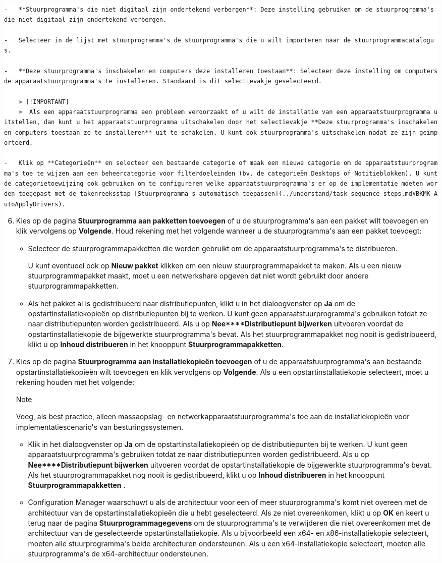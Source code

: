     -   **Stuurprogramma's die niet digitaal zijn ondertekend verbergen**: Deze instelling gebruiken om de stuurprogramma's die niet digitaal zijn ondertekend verbergen.  

    -   Selecteer in de lijst met stuurprogramma's de stuurprogramma's die u wilt importeren naar de stuurprogrammacatalogus.  

    -   **Deze stuurprogramma's inschakelen en computers deze installeren toestaan**: Selecteer deze instelling om computers de apparaatstuurprogramma's te installeren. Standaard is dit selectievakje geselecteerd.  

        > [!IMPORTANT]  
        >  Als een apparaatstuurprogramma een probleem veroorzaakt of u wilt de installatie van een apparaatstuurprogramma uitstellen, dan kunt u het apparaatstuurprogramma uitschakelen door het selectievakje **Deze stuurprogramma's inschakelen en computers toestaan ze te installeren** uit te schakelen. U kunt ook stuurprogramma's uitschakelen nadat ze zijn geïmporteerd.  

    -   Klik op **Categorieën** en selecteer een bestaande categorie of maak een nieuwe categorie om de apparaatstuurprogramma's toe te wijzen aan een beheercategorie voor filterdoeleinden (bv. de categorieën Desktops of Notitieblokken). U kunt de categorietoewijzing ook gebruiken om te configureren welke apparaatstuurprogramma's er op de implementatie moeten worden toegepast met de takenreeksstap [Stuurprogramma's automatisch toepassen](../understand/task-sequence-steps.md#BKMK_AutoApplyDrivers).  

6.  Kies op de pagina **Stuurprogramma aan pakketten toevoegen** of u de stuurprogramma's aan een pakket wilt toevoegen en klik vervolgens op **Volgende**. Houd rekening met het volgende wanneer u de stuurprogramma's aan een pakket toevoegt:  

    -   Selecteer de stuurprogrammapakketten die worden gebruikt om de apparaatstuurprogramma's te distribueren.  

         U kunt eventueel ook op **Nieuw pakket** klikken om een nieuw stuurprogrammapakket te maken. Als u een nieuw stuurprogrammapakket maakt, moet u een netwerkshare opgeven dat niet wordt gebruikt door andere stuurprogrammapakketten.  

    -   Als het pakket al is gedistribueerd naar distributiepunten, klikt u in het dialoogvenster op **Ja** om de opstartinstallatiekopieën op distributiepunten bij te werken. U kunt geen apparaatstuurprogramma's gebruiken totdat ze naar distributiepunten worden gedistribueerd. Als u op **Nee****Distributiepunt bijwerken** uitvoeren voordat de opstartinstallatiekopie de bijgewerkte stuurprogramma's bevat. Als het stuurprogrammapakket nog nooit is gedistribueerd, klikt u op **Inhoud distribueren** in het knooppunt **Stuurprogrammapakketten**.  

7.  Kies op de pagina **Stuurprogramma aan installatiekopieën toevoegen** of u de apparaatstuurprogramma's aan bestaande opstartinstallatiekopieën wilt toevoegen en klik vervolgens op **Volgende**. Als u een opstartinstallatiekopie selecteert, moet u rekening houden met het volgende:  

    > [!NOTE]  
    >  Voeg, als best practice, alleen massaopslag- en netwerkapparaatstuurprogramma's toe aan de installatiekopieën voor implementatiescenario's van besturingssystemen.  

    -   Klik in het dialoogvenster op **Ja** om de opstartinstallatiekopieën op de distributiepunten bij te werken. U kunt geen apparaatstuurprogramma's gebruiken totdat ze naar distributiepunten worden gedistribueerd. Als u op **Nee****Distributiepunt bijwerken** uitvoeren voordat de opstartinstallatiekopie de bijgewerkte stuurprogramma's bevat. Als het stuurprogrammapakket nog nooit is gedistribueerd, klikt u op **Inhoud distribueren** in het knooppunt **Stuurprogrammapakketten** .  

    -   Configuration Manager waarschuwt u als de architectuur voor een of meer stuurprogramma's komt niet overeen met de architectuur van de opstartinstallatiekopieën die u hebt geselecteerd. Als ze niet overeenkomen, klikt u op **OK** en keert u terug naar de pagina **Stuurprogrammagegevens** om de stuurprogramma's te verwijderen die niet overeenkomen met de architectuur van de geselecteerde opstartinstallatiekopie. Als u bijvoorbeeld een x64- en x86-installatiekopie selecteert, moeten alle stuurprogramma's beide architecturen ondersteunen. Als u een x64-installatiekopie selecteert, moeten alle stuurprogramma's de x64-architectuur ondersteunen.  
